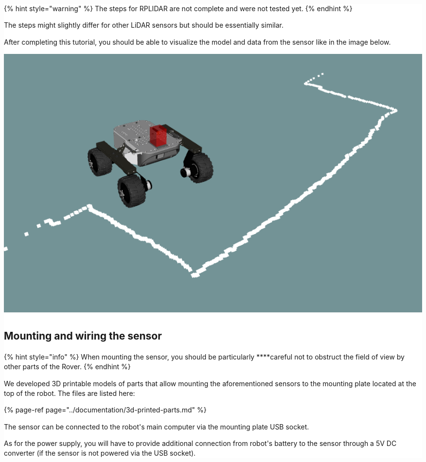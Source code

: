 {% hint style="warning" %}
The steps for RPLIDAR are not complete and were not tested yet.
{% endhint %}

The steps might slightly differ for other LiDAR sensors but should be essentially similar.

After completing this tutorial, you should be able to visualize the model and data from the sensor like in the image below.

![](../.gitbook/assets/image%20%285%29.png)

## Mounting and wiring the sensor 

{% hint style="info" %}
When mounting the sensor, you should be particularly ****careful not to obstruct the field of view by other parts of the Rover.
{% endhint %}

We developed 3D printable models of parts that allow mounting the aforementioned sensors to the mounting plate located at the top of the robot. The files are listed here:

{% page-ref page="../documentation/3d-printed-parts.md" %}

The sensor can be connected to the robot's main computer via the mounting plate USB socket. 

As for the power supply, you will have to provide additional connection from robot's battery to the sensor through a 5V DC converter \(if the sensor is not powered via the USB socket\).
